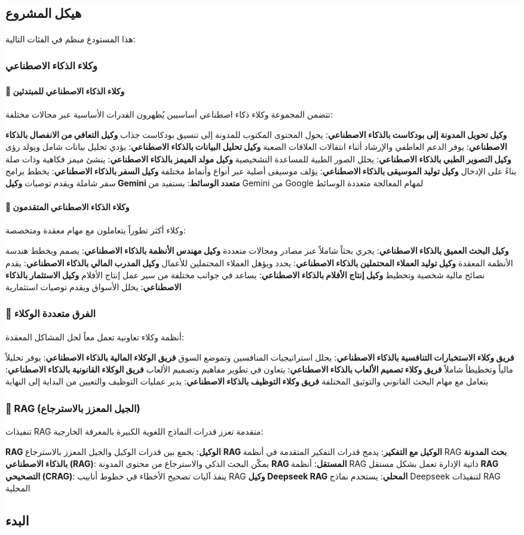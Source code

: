 ## هيكل المشروع

هذا المستودع منظم في الفئات التالية:

### وكلاء الذكاء الاصطناعي

#### 🌱 وكلاء الذكاء الاصطناعي للمبتدئين

تتضمن المجموعة وكلاء ذكاء اصطناعي أساسيين يُظهرون القدرات الأساسية عبر مجالات مختلفة:

**وكيل تحويل المدونة إلى بودكاست بالذكاء الاصطناعي**: يحول المحتوى المكتوب للمدونة إلى تنسيق بودكاست جذاب
**وكيل التعافي من الانفصال بالذكاء الاصطناعي**: يوفر الدعم العاطفي والإرشاد أثناء انتقالات العلاقات الصعبة
**وكيل تحليل البيانات بالذكاء الاصطناعي**: يؤدي تحليل بيانات شامل ويولد رؤى
**وكيل التصوير الطبي بالذكاء الاصطناعي**: يحلل الصور الطبية للمساعدة التشخيصية
**وكيل مولد الميمز بالذكاء الاصطناعي**: ينشئ ميمز فكاهية وذات صلة بناءً على الإدخال
**وكيل توليد الموسيقى بالذكاء الاصطناعي**: يؤلف موسيقى أصلية عبر أنواع وأنماط مختلفة
**وكيل السفر بالذكاء الاصطناعي**: يخطط برامج سفر شاملة ويقدم توصيات
**وكيل Gemini متعدد الوسائط**: يستفيد من Gemini من Google لمهام المعالجة متعددة الوسائط

#### 🚀 وكلاء الذكاء الاصطناعي المتقدمون

وكلاء أكثر تطوراً يتعاملون مع مهام معقدة ومتخصصة:

**وكيل البحث العميق بالذكاء الاصطناعي**: يجري بحثاً شاملاً عبر مصادر ومجالات متعددة
**وكيل مهندس الأنظمة بالذكاء الاصطناعي**: يصمم ويخطط هندسة الأنظمة المعقدة
**وكيل توليد العملاء المحتملين بالذكاء الاصطناعي**: يحدد ويؤهل العملاء المحتملين للأعمال
**وكيل المدرب المالي بالذكاء الاصطناعي**: يقدم نصائح مالية شخصية وتخطيط
**وكيل إنتاج الأفلام بالذكاء الاصطناعي**: يساعد في جوانب مختلفة من سير عمل إنتاج الأفلام
**وكيل الاستثمار بالذكاء الاصطناعي**: يحلل الأسواق ويقدم توصيات استثمارية

### 🤝 الفرق متعددة الوكلاء

أنظمة وكلاء تعاونية تعمل معاً لحل المشاكل المعقدة:

**فريق وكلاء الاستخبارات التنافسية بالذكاء الاصطناعي**: يحلل استراتيجيات المنافسين وتموضع السوق
**فريق الوكلاء المالية بالذكاء الاصطناعي**: يوفر تحليلاً مالياً وتخطيطاً شاملاً
**فريق وكلاء تصميم الألعاب بالذكاء الاصطناعي**: يتعاون في تطوير مفاهيم وتصميم الألعاب
**فريق الوكلاء القانونية بالذكاء الاصطناعي**: يتعامل مع مهام البحث القانوني والتوثيق المختلفة
**فريق وكلاء التوظيف بالذكاء الاصطناعي**: يدير عمليات التوظيف والتعيين من البداية إلى النهاية

### 📀 RAG (الجيل المعزز بالاسترجاع)

تنفيذات RAG متقدمة تعزز قدرات النماذج اللغوية الكبيرة بالمعرفة الخارجية:

**RAG الوكيل**: يجمع بين قدرات الوكيل والجيل المعزز بالاسترجاع
**RAG الوكيل مع التفكير**: يدمج قدرات التفكير المتقدمة في أنظمة RAG
**بحث المدونة بالذكاء الاصطناعي (RAG)**: يمكّن البحث الذكي والاسترجاع من محتوى المدونة
**RAG المستقل**: أنظمة RAG ذاتية الإدارة تعمل بشكل مستقل
**RAG التصحيحي (CRAG)**: ينفذ آليات تصحيح الأخطاء في خطوط أنابيب RAG
**وكيل Deepseek RAG المحلي**: يستخدم نماذج Deepseek لتنفيذات RAG المحلية

## البدء
